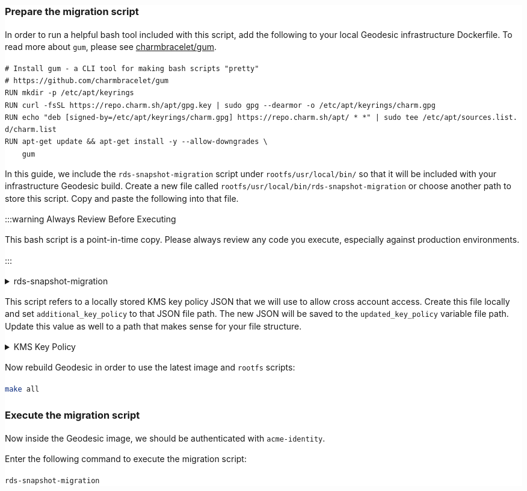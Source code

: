 ### Prepare the migration script

In order to run a helpful bash tool included with this script, add the following to your local Geodesic infrastructure
Dockerfile. To read more about `gum`, please see [charmbracelet/gum](https://github.com/charmbracelet/gum).

```
# Install gum - a CLI tool for making bash scripts "pretty"
# https://github.com/charmbracelet/gum
RUN mkdir -p /etc/apt/keyrings
RUN curl -fsSL https://repo.charm.sh/apt/gpg.key | sudo gpg --dearmor -o /etc/apt/keyrings/charm.gpg
RUN echo "deb [signed-by=/etc/apt/keyrings/charm.gpg] https://repo.charm.sh/apt/ * *" | sudo tee /etc/apt/sources.list.d/charm.list
RUN apt-get update && apt-get install -y --allow-downgrades \
    gum
```

In this guide, we include the `rds-snapshot-migration` script under `rootfs/usr/local/bin/` so that it will be included
with your infrastructure Geodesic build. Create a new file called `rootfs/usr/local/bin/rds-snapshot-migration` or
choose another path to store this script. Copy and paste the following into that file.

:::warning Always Review Before Executing

This bash script is a point-in-time copy. Please always review any code you execute, especially against production
environments.

:::

<details><summary>rds-snapshot-migration</summary></details>

This script refers to a locally stored KMS key policy JSON that we will use to allow cross account access. Create this
file locally and set `additional_key_policy` to that JSON file path. The new JSON will be saved to the
`updated_key_policy` variable file path. Update this value as well to a path that makes sense for your file structure.

<details><summary>KMS Key Policy</summary></details>

Now rebuild Geodesic in order to use the latest image and `rootfs` scripts:

```bash
make all
```

### Execute the migration script

Now inside the Geodesic image, we should be authenticated with `acme-identity`.

Enter the following command to execute the migration script:

```bash
rds-snapshot-migration
```
